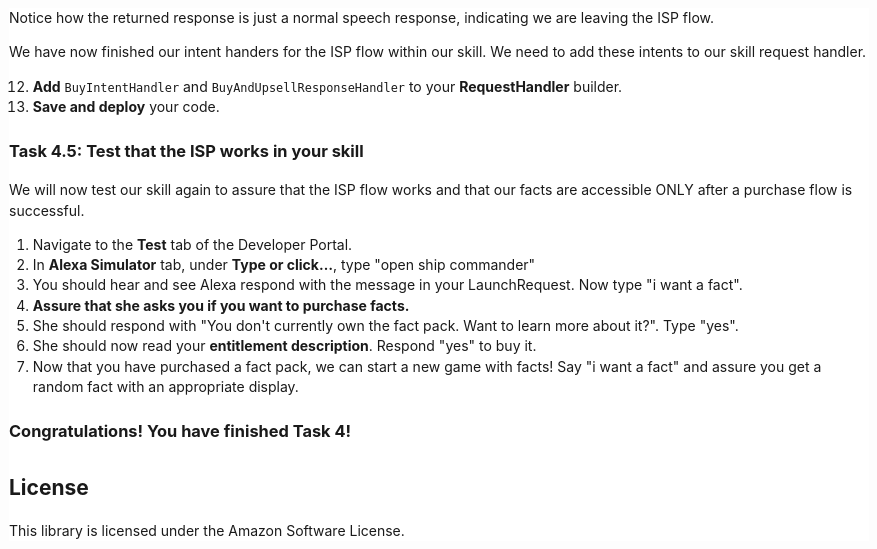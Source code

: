 Notice how the returned response is just a normal speech response, indicating we are leaving the ISP flow.

We have now finished our intent handers for the ISP flow within our skill. We need to add these intents to our skill request handler.

12. **Add** `BuyIntentHandler` and `BuyAndUpsellResponseHandler` to your **RequestHandler** builder.
13. **Save and deploy** your code. 

### Task 4.5: Test that the ISP works in your skill

We will now test our skill again to assure that the ISP flow works and that our facts are accessible ONLY after a purchase flow is successful.

1. Navigate to the **Test** tab of the Developer Portal.
2. In **Alexa Simulator** tab, under **Type or click…**, type "open ship commander"
3. You should hear and see Alexa respond with the message in your LaunchRequest. Now type "i want a fact".
4. **Assure that she asks you if you want to purchase facts.**
5. She should respond with "You don't currently own the fact pack. Want to learn more about it?". Type "yes".
6. She should now read your **entitlement description**. Respond "yes" to buy it.
7. Now that you have purchased a fact pack, we can start a new game with facts! Say "i want a fact" and assure you get a random fact with an appropriate display.


### Congratulations! You have finished Task 4!


## License

This library is licensed under the Amazon Software License.